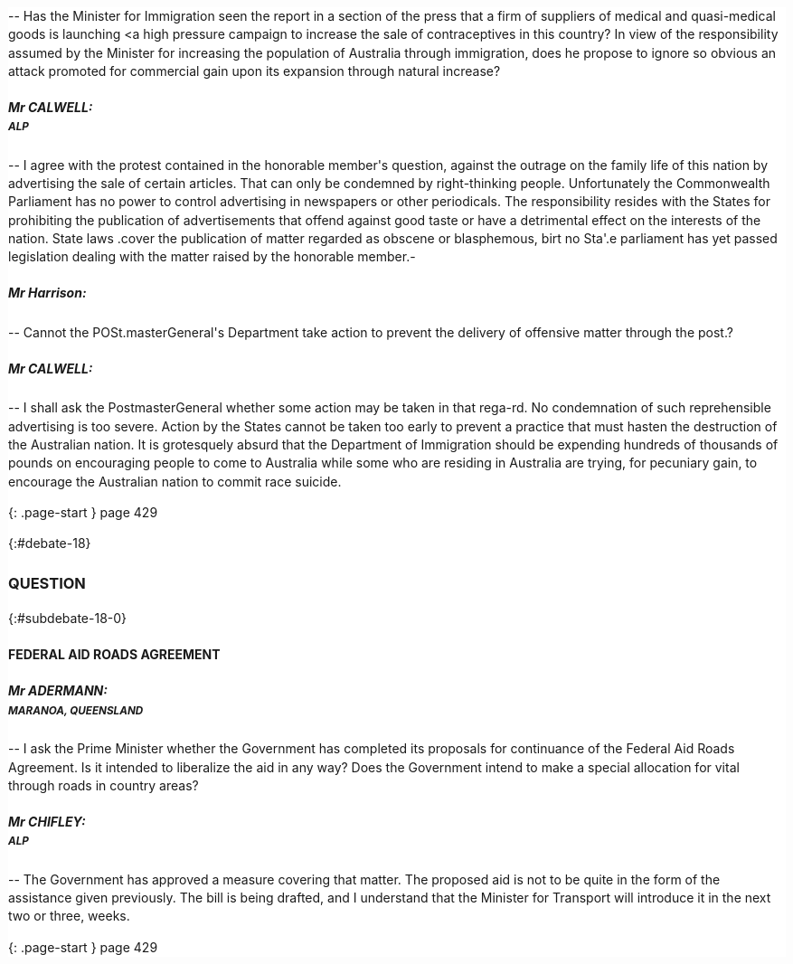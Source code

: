 -- Has the Minister for Immigration seen the report in a section of the press that a firm of suppliers of medical and quasi-medical goods is launching &lt;a high pressure campaign to increase the sale of contraceptives in this country? In view of the responsibility assumed by the Minister  for increasing the population of Australia through immigration, does he propose to ignore so obvious an attack promoted for commercial gain upon its expansion through natural increase? 

##### Mr CALWELL:<br><small class="text-muted">ALP</small>

-- I agree with the protest contained in the honorable member's question, against the outrage on the family life of this nation by advertising the sale of certain articles. That can only be condemned by right-thinking people. Unfortunately the Commonwealth Parliament has no power to control advertising in newspapers or other periodicals. The responsibility resides with the States for prohibiting the publication of advertisements that offend against good taste or have a detrimental effect on the interests of the nation. State laws .cover the publication of matter regarded as obscene or blasphemous, birt no Sta'.e parliament has yet passed legislation dealing with the matter raised by the honorable member.- 

##### Mr Harrison:

--  Cannot the POSt.masterGeneral's Department take action to prevent the delivery of offensive matter through the post.? 

##### Mr CALWELL:

-- I shall ask the PostmasterGeneral whether some action may be taken in that rega-rd. No condemnation of such reprehensible advertising is too severe. Action by the States cannot be taken too early to prevent a practice that must hasten the destruction of the Australian nation. It is grotesquely absurd that the Department of Immigration should be expending hundreds of thousands of pounds on encouraging people to come to Australia while some who are residing in Australia are trying, for pecuniary gain, to encourage the Australian nation to commit race suicide. 

{: .page-start }
page 429

{:#debate-18}
### QUESTION

{:#subdebate-18-0}
#### FEDERAL AID ROADS AGREEMENT

##### Mr ADERMANN:<br><small class="text-muted">MARANOA, QUEENSLAND</small>

-- I ask the Prime Minister whether the Government has completed its proposals for continuance of the Federal Aid Roads Agreement. Is it intended to liberalize the aid in any way? Does the Government intend to make a special allocation for vital through roads in country areas? 

##### Mr CHIFLEY:<br><small class="text-muted">ALP</small>

-- The Government has approved a measure covering that matter. The proposed aid is not to be quite in the form of the assistance given previously. The bill is being drafted, and I understand that the Minister for Transport will introduce it in the next two or three, weeks. 

{: .page-start }
page 429
